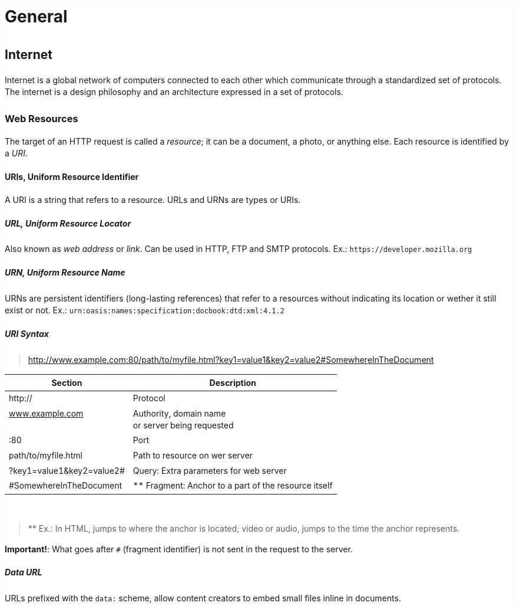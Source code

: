 # **General**

## **Internet**
Internet is a global network of computers connected to each other which communicate through a standardized set of protocols. The internet is a design philosophy and an architecture expressed in a set of protocols.

### **Web Resources**

The target of an HTTP request is called a *resource*; it can be a document, a photo, or anything else. Each resource is identified by a *URI*.

#### **URIs, Uniform Resource Identifier**

A URI is a string that refers to a resource. URLs and URNs are types or URIs.

##### **URL, Uniform Resource Locator**

Also known as *web address* or *link*. Can be used in HTTP, FTP and SMTP protocols. Ex.: `https://developer.mozilla.org`

##### **URN, Uniform Resource Name**

URNs are persistent identifiers (long-lasting references) that refer to a resources without indicating its location or wether it still exist or not. Ex.: `urn:oasis:names:specification:docbook:dtd:xml:4.1.2`

##### **URI Syntax**

> http://www.example.com:80/path/to/myfile.html?key1=value1&key2=value2#SomewhereInTheDocument


| Section | Description |
| --- | --- |
| http:// | Protocol |
| www.example.com | Authority, domain name <br> or server being requested |
| :80 | Port |
| path/to/myfile.html | Path to resource on wer server |
| ?key1=value1&key2=value2# | Query: Extra parameters for web server |
| #SomewhereInTheDocument | ** Fragment: Anchor to a part of the resource itself |
<br>

> ** Ex.: In HTML, jumps to where the anchor is located; video or audio, jumps to the time the anchor represents.

**Important!**: What goes after `#` (fragment identifier) is not sent in the request to the server.

##### **Data URL**

URLs prefixed with the `data:` scheme, allow content creators to embed small files inline in documents.
